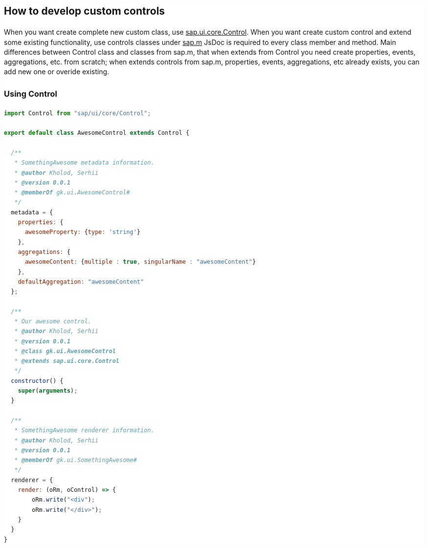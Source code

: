## How to develop custom controls <a id="how-to-develop-custom-controls"></a>

When you want create complete new custom class, use [sap.ui.core.Control](https://openui5.hana.ondemand.com/#/api/sap.ui.core.Control).
When you want create custom control and extend some existing functionality, use controls classes under [sap.m](https://openui5.hana.ondemand.com/#/api/sap.m)
JsDoc is required to every class member and method.
Main differences between Control class and classes from sap.m, 
that when extends from Control you need create properties, events, aggregations, etc. from scratch; 
when extends controls from sap.m, properties, events, aggregations, etc already exists, you can add new one or overide existing.

### Using Control

````js
import Control from "sap/ui/core/Control";

export default class AwesomeControl extends Control {
  
  /**
   * SomethingAwesome metadata information.
   * @author Kholod, Serhii
   * @version 0.0.1
   * @memberOf gk.ui.AwesomeControl#
   */
  metadata = {
    properties: {
      awesomeProperty: {type: 'string'}
    },
    aggregations: {
      awesomeContent: {multiple : true, singularName : "awesomeContent"}
    },
    defaultAggregation: "awesomeContent"
  };

  /**
   * Our awesome control.
   * @author Kholod, Serhii
   * @version 0.0.1
   * @class gk.ui.AwesomeControl
   * @extends sap.ui.core.Control
   */
  constructor() {
    super(arguments);
  }

  /**
   * SomethingAwesome renderer information.
   * @author Kholod, Serhii
   * @version 0.0.1
   * @memberOf gk.ui.SomethingAwesome#
   */
  renderer = {
    render: (oRm, oControl) => {
        oRm.write("<div");
        oRm.write("</div>");
    }
  }
}
````
